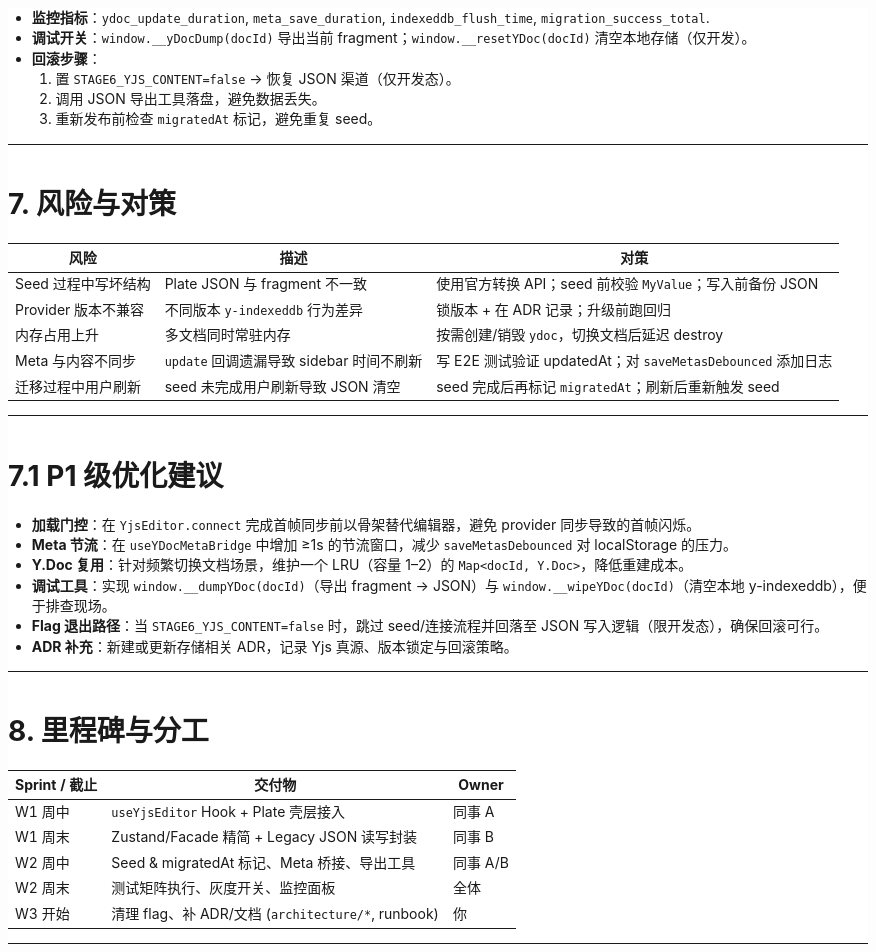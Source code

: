 - **监控指标**：`ydoc_update_duration`, `meta_save_duration`, `indexeddb_flush_time`, `migration_success_total`.
- **调试开关**：`window.__yDocDump(docId)` 导出当前 fragment；`window.__resetYDoc(docId)` 清空本地存储（仅开发）。
- **回滚步骤**：
  1. 置 `STAGE6_YJS_CONTENT=false` → 恢复 JSON 渠道（仅开发态）。
  2. 调用 JSON 导出工具落盘，避免数据丢失。
  3. 重新发布前检查 `migratedAt` 标记，避免重复 seed。

---

# 7. 风险与对策

| 风险                     | 描述                                                       | 对策                                                         |
| ------------------------ | ---------------------------------------------------------- | ------------------------------------------------------------ |
| Seed 过程中写坏结构     | Plate JSON 与 fragment 不一致                              | 使用官方转换 API；seed 前校验 `MyValue`；写入前备份 JSON     |
| Provider 版本不兼容     | 不同版本 `y-indexeddb` 行为差异                            | 锁版本 + 在 ADR 记录；升级前跑回归                           |
| 内存占用上升             | 多文档同时常驻内存                                         | 按需创建/销毁 `ydoc`，切换文档后延迟 destroy                |
| Meta 与内容不同步       | `update` 回调遗漏导致 sidebar 时间不刷新                    | 写 E2E 测试验证 updatedAt；对 `saveMetasDebounced` 添加日志 |
| 迁移过程中用户刷新       | seed 未完成用户刷新导致 JSON 清空                         | seed 完成后再标记 `migratedAt`；刷新后重新触发 seed         |

---

# 7.1 P1 级优化建议

- **加载门控**：在 `YjsEditor.connect` 完成首帧同步前以骨架替代编辑器，避免 provider 同步导致的首帧闪烁。
- **Meta 节流**：在 `useYDocMetaBridge` 中增加 ≥1s 的节流窗口，减少 `saveMetasDebounced` 对 localStorage 的压力。
- **Y.Doc 复用**：针对频繁切换文档场景，维护一个 LRU（容量 1–2）的 `Map<docId, Y.Doc>`，降低重建成本。
- **调试工具**：实现 `window.__dumpYDoc(docId)`（导出 fragment → JSON）与 `window.__wipeYDoc(docId)`（清空本地 y-indexeddb），便于排查现场。
- **Flag 退出路径**：当 `STAGE6_YJS_CONTENT=false` 时，跳过 seed/连接流程并回落至 JSON 写入逻辑（限开发态），确保回滚可行。
- **ADR 补充**：新建或更新存储相关 ADR，记录 Yjs 真源、版本锁定与回滚策略。

---

# 8. 里程碑与分工

| Sprint / 截止 | 交付物                                            | Owner     |
| ------------- | ------------------------------------------------- | --------- |
| W1 周中       | `useYjsEditor` Hook + Plate 壳层接入             | 同事 A    |
| W1 周末       | Zustand/Facade 精简 + Legacy JSON 读写封装       | 同事 B    |
| W2 周中       | Seed & migratedAt 标记、Meta 桥接、导出工具      | 同事 A/B  |
| W2 周末       | 测试矩阵执行、灰度开关、监控面板                 | 全体      |
| W3 开始       | 清理 flag、补 ADR/文档 (`architecture/*`, runbook) | 你        |

---